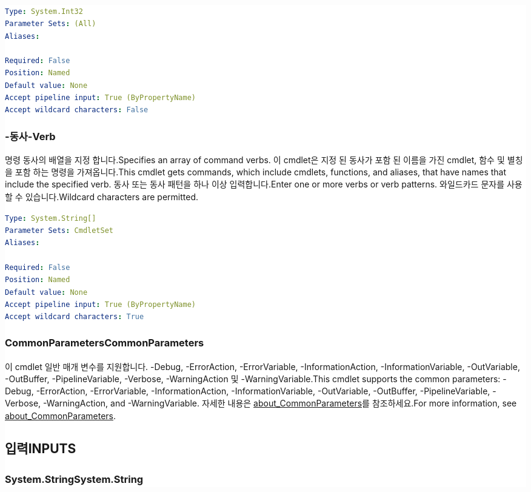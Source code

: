 ```yaml
Type: System.Int32
Parameter Sets: (All)
Aliases:

Required: False
Position: Named
Default value: None
Accept pipeline input: True (ByPropertyName)
Accept wildcard characters: False
```

### <span data-ttu-id="38ad8-286">-동사</span><span class="sxs-lookup"><span data-stu-id="38ad8-286">-Verb</span></span>

<span data-ttu-id="38ad8-287">명령 동사의 배열을 지정 합니다.</span><span class="sxs-lookup"><span data-stu-id="38ad8-287">Specifies an array of command verbs.</span></span> <span data-ttu-id="38ad8-288">이 cmdlet은 지정 된 동사가 포함 된 이름을 가진 cmdlet, 함수 및 별칭을 포함 하는 명령을 가져옵니다.</span><span class="sxs-lookup"><span data-stu-id="38ad8-288">This cmdlet gets commands, which include cmdlets, functions, and aliases, that have names that include the specified verb.</span></span> <span data-ttu-id="38ad8-289">동사 또는 동사 패턴을 하나 이상 입력합니다.</span><span class="sxs-lookup"><span data-stu-id="38ad8-289">Enter one or more verbs or verb patterns.</span></span> <span data-ttu-id="38ad8-290">와일드카드 문자를 사용할 수 있습니다.</span><span class="sxs-lookup"><span data-stu-id="38ad8-290">Wildcard characters are permitted.</span></span>

```yaml
Type: System.String[]
Parameter Sets: CmdletSet
Aliases:

Required: False
Position: Named
Default value: None
Accept pipeline input: True (ByPropertyName)
Accept wildcard characters: True
```

### <span data-ttu-id="38ad8-291">CommonParameters</span><span class="sxs-lookup"><span data-stu-id="38ad8-291">CommonParameters</span></span>

<span data-ttu-id="38ad8-292">이 cmdlet 일반 매개 변수를 지원합니다. -Debug, -ErrorAction, -ErrorVariable, -InformationAction, -InformationVariable, -OutVariable, -OutBuffer, -PipelineVariable, -Verbose, -WarningAction 및 -WarningVariable.</span><span class="sxs-lookup"><span data-stu-id="38ad8-292">This cmdlet supports the common parameters: -Debug, -ErrorAction, -ErrorVariable, -InformationAction, -InformationVariable, -OutVariable, -OutBuffer, -PipelineVariable, -Verbose, -WarningAction, and -WarningVariable.</span></span> <span data-ttu-id="38ad8-293">자세한 내용은 [about_CommonParameters](About/about_CommonParameters.md)를 참조하세요.</span><span class="sxs-lookup"><span data-stu-id="38ad8-293">For more information, see [about_CommonParameters](About/about_CommonParameters.md).</span></span>

## <span data-ttu-id="38ad8-294">입력</span><span class="sxs-lookup"><span data-stu-id="38ad8-294">INPUTS</span></span>

### <span data-ttu-id="38ad8-295">System.String</span><span class="sxs-lookup"><span data-stu-id="38ad8-295">System.String</span></span>
